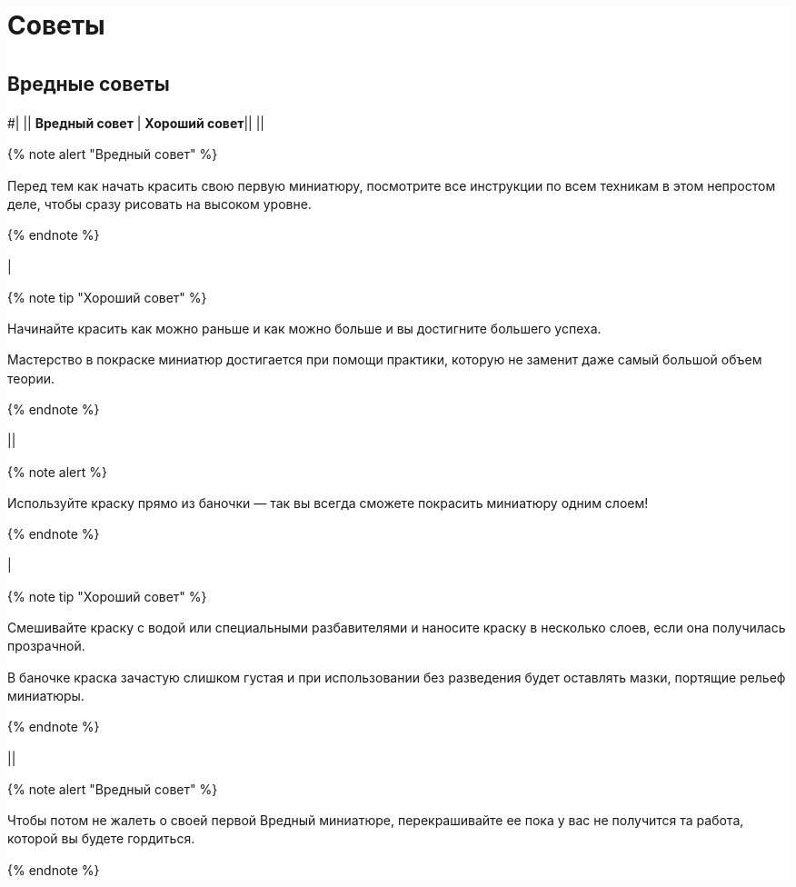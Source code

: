 # Советы

## Вредные советы

#|
|| **Вредный совет** | **Хороший совет**||
||

{% note alert "Вредный совет" %}

Перед тем как начать красить свою первую миниатюру, посмотрите все инструкции по всем техникам в этом непростом деле, чтобы сразу рисовать на высоком уровне.

{% endnote %}

|

{% note tip "Хороший совет" %}

Начинайте красить как можно раньше и как можно больше и вы достигните большего успеха.

Мастерство в покраске миниатюр достигается при помощи практики, которую не заменит даже самый большой объем теории.

{% endnote %}

||

{% note alert %}

Используйте краску прямо из баночки — так вы всегда сможете покрасить миниатюру одним слоем!

{% endnote %}

|

{% note tip "Хороший совет" %}

Смешивайте краску с водой или специальными разбавителями и наносите краску в несколько слоев, если она получилась прозрачной.

В баночке краска зачастую слишком густая и при использовании без разведения будет оставлять мазки, портящие рельеф миниатюры.

{% endnote %}

||

{% note alert "Вредный совет" %}

Чтобы потом не жалеть о своей первой Вредный миниатюре, перекрашивайте ее пока у вас не получится та работа, которой вы будете гордиться.

{% endnote %}
